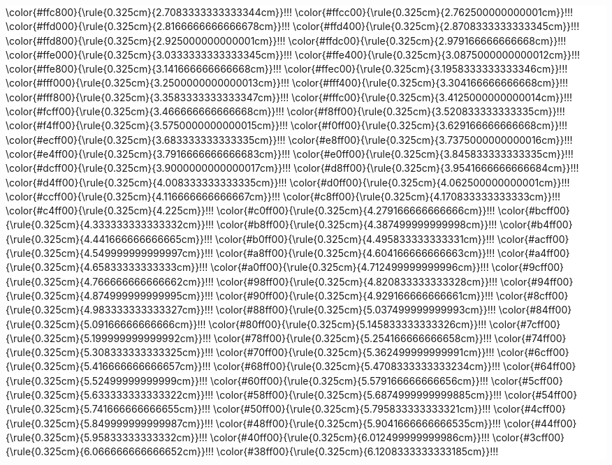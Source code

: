 \color{#ffc800}{\rule{0.325cm}{2.7083333333333344cm}}\!\!\!
\color{#ffcc00}{\rule{0.325cm}{2.762500000000001cm}}\!\!\!
\color{#ffd000}{\rule{0.325cm}{2.8166666666666678cm}}\!\!\!
\color{#ffd400}{\rule{0.325cm}{2.8708333333333345cm}}\!\!\!
\color{#ffd800}{\rule{0.325cm}{2.925000000000001cm}}\!\!\!
\color{#ffdc00}{\rule{0.325cm}{2.979166666666668cm}}\!\!\!
\color{#ffe000}{\rule{0.325cm}{3.0333333333333345cm}}\!\!\!
\color{#ffe400}{\rule{0.325cm}{3.0875000000000012cm}}\!\!\!
\color{#ffe800}{\rule{0.325cm}{3.141666666666668cm}}\!\!\!
\color{#ffec00}{\rule{0.325cm}{3.1958333333333346cm}}\!\!\!
\color{#fff000}{\rule{0.325cm}{3.2500000000000013cm}}\!\!\!
\color{#fff400}{\rule{0.325cm}{3.304166666666668cm}}\!\!\!
\color{#fff800}{\rule{0.325cm}{3.3583333333333347cm}}\!\!\!
\color{#fffc00}{\rule{0.325cm}{3.4125000000000014cm}}\!\!\!
\color{#fcff00}{\rule{0.325cm}{3.466666666666668cm}}\!\!\!
\color{#f8ff00}{\rule{0.325cm}{3.520833333333335cm}}\!\!\!
\color{#f4ff00}{\rule{0.325cm}{3.5750000000000015cm}}\!\!\!
\color{#f0ff00}{\rule{0.325cm}{3.629166666666668cm}}\!\!\!
\color{#ecff00}{\rule{0.325cm}{3.683333333333335cm}}\!\!\!
\color{#e8ff00}{\rule{0.325cm}{3.7375000000000016cm}}\!\!\!
\color{#e4ff00}{\rule{0.325cm}{3.7916666666666683cm}}\!\!\!
\color{#e0ff00}{\rule{0.325cm}{3.845833333333335cm}}\!\!\!
\color{#dcff00}{\rule{0.325cm}{3.9000000000000017cm}}\!\!\!
\color{#d8ff00}{\rule{0.325cm}{3.9541666666666684cm}}\!\!\!
\color{#d4ff00}{\rule{0.325cm}{4.008333333333335cm}}\!\!\!
\color{#d0ff00}{\rule{0.325cm}{4.062500000000001cm}}\!\!\!
\color{#ccff00}{\rule{0.325cm}{4.116666666666667cm}}\!\!\!
\color{#c8ff00}{\rule{0.325cm}{4.170833333333333cm}}\!\!\!
\color{#c4ff00}{\rule{0.325cm}{4.225cm}}\!\!\!
\color{#c0ff00}{\rule{0.325cm}{4.279166666666666cm}}\!\!\!
\color{#bcff00}{\rule{0.325cm}{4.333333333333332cm}}\!\!\!
\color{#b8ff00}{\rule{0.325cm}{4.387499999999998cm}}\!\!\!
\color{#b4ff00}{\rule{0.325cm}{4.441666666666665cm}}\!\!\!
\color{#b0ff00}{\rule{0.325cm}{4.495833333333331cm}}\!\!\!
\color{#acff00}{\rule{0.325cm}{4.549999999999997cm}}\!\!\!
\color{#a8ff00}{\rule{0.325cm}{4.604166666666663cm}}\!\!\!
\color{#a4ff00}{\rule{0.325cm}{4.65833333333333cm}}\!\!\!
\color{#a0ff00}{\rule{0.325cm}{4.712499999999996cm}}\!\!\!
\color{#9cff00}{\rule{0.325cm}{4.766666666666662cm}}\!\!\!
\color{#98ff00}{\rule{0.325cm}{4.820833333333328cm}}\!\!\!
\color{#94ff00}{\rule{0.325cm}{4.874999999999995cm}}\!\!\!
\color{#90ff00}{\rule{0.325cm}{4.929166666666661cm}}\!\!\!
\color{#8cff00}{\rule{0.325cm}{4.983333333333327cm}}\!\!\!
\color{#88ff00}{\rule{0.325cm}{5.037499999999993cm}}\!\!\!
\color{#84ff00}{\rule{0.325cm}{5.09166666666666cm}}\!\!\!
\color{#80ff00}{\rule{0.325cm}{5.145833333333326cm}}\!\!\!
\color{#7cff00}{\rule{0.325cm}{5.199999999999992cm}}\!\!\!
\color{#78ff00}{\rule{0.325cm}{5.254166666666658cm}}\!\!\!
\color{#74ff00}{\rule{0.325cm}{5.308333333333325cm}}\!\!\!
\color{#70ff00}{\rule{0.325cm}{5.362499999999991cm}}\!\!\!
\color{#6cff00}{\rule{0.325cm}{5.416666666666657cm}}\!\!\!
\color{#68ff00}{\rule{0.325cm}{5.4708333333333234cm}}\!\!\!
\color{#64ff00}{\rule{0.325cm}{5.52499999999999cm}}\!\!\!
\color{#60ff00}{\rule{0.325cm}{5.579166666666656cm}}\!\!\!
\color{#5cff00}{\rule{0.325cm}{5.633333333333322cm}}\!\!\!
\color{#58ff00}{\rule{0.325cm}{5.6874999999999885cm}}\!\!\!
\color{#54ff00}{\rule{0.325cm}{5.741666666666655cm}}\!\!\!
\color{#50ff00}{\rule{0.325cm}{5.795833333333321cm}}\!\!\!
\color{#4cff00}{\rule{0.325cm}{5.849999999999987cm}}\!\!\!
\color{#48ff00}{\rule{0.325cm}{5.9041666666666535cm}}\!\!\!
\color{#44ff00}{\rule{0.325cm}{5.95833333333332cm}}\!\!\!
\color{#40ff00}{\rule{0.325cm}{6.012499999999986cm}}\!\!\!
\color{#3cff00}{\rule{0.325cm}{6.066666666666652cm}}\!\!\!
\color{#38ff00}{\rule{0.325cm}{6.1208333333333185cm}}\!\!\!